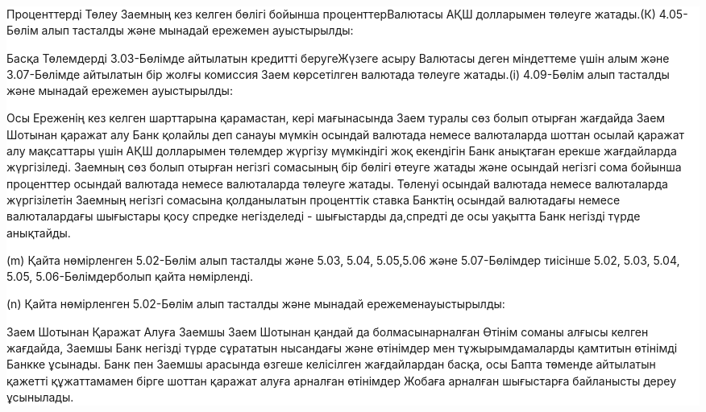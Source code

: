 Проценттерді Төлеу                         Заемның кез келген бөлiгі бойынша проценттерВалютасы                                   АҚШ долларымен төлеуге жатады.(К) 4.05-Бөлiм алып тасталды және мынадай ережемен ауыстырылды:

Басқа Төлемдерді                           3.03-Бөлiмде айтылатын кредитті беругеЖүзеге асыру Валютасы                      деген мiндеттеме үшiн алым және 3.07-Бөлiмде                                           айтылатын бiр жолғы комиссия Заем                                           көрсетiлген валютада төлеуге жатады.(i) 4.09-Бөлiм алып тасталды және мынадай ережемен ауыстырылды:

Осы Ереженiң кез келген шарттарына қарамастан, керi мағынасында Заем туралы сөз болып отырған жағдайда Заем Шотынан қаражат алу Банк қолайлы деп санауы мүмкiн осындай валютада немесе валюталарда шоттан осылай қаражат алу мақсаттары үшiн АҚШ долларымен төлемдер жүргізу мүмкiндiгi жоқ екендiгiн Банк анықтаған ерекше жағдайларда жүргізiледi. Заемның сөз болып отырған негiзгі сомасының бiр бөлiгi өтеуге жатады және осындай негізгі сома бойынша проценттер осындай валютада немесе валюталарда төлеуге жатады. Төленуi осындай валютада немесе валюталарда жүргiзiлетiн Заемның негізгі сомасына қолданылатын проценттік ставка Банктің осындай валютадағы немесе валюталардағы шығыстары қосу спредке негізделеді - шығыстарды да,спредтi де осы уақытта Банк негіздi түрде анықтайды.

(m) Қайта нөмірленген 5.02-Бөлiм алып тасталды және 5.03, 5.04, 5.05,5.06 және 5.07-Бөлiмдер тиiсiнше 5.02, 5.03, 5.04, 5.05, 5.06-Бөлiмдерболып қайта нөмiрлендi.

(n) Қайта нөмiрленген 5.02-Бөлiм алып тасталды және мынадай ережеменауыстырылды:

Заем Шотынан Қаражат Алуға                      Заемшы Заем Шотынан қандай да болмасынарналған Өтiнiм                                 соманы алғысы келген жағдайда,                                                Заемшы Банк негiздi түрде сұрататын                                                нысандағы және өтiнiмдер мен                                                тұжырымдамаларды қамтитын өтінімді                                                Банкке ұсынады. Банк пен Заемшы арасында                                                өзгеше келiсiлген жағдайлардан басқа,                                                осы Бапта төменде айтылатын қажеттi                                                құжаттамамен бiрге шоттан қаражат                                                алуға арналған өтiнiмдер Жобаға                                                арналған шығыстарға байланысты дереу                                                ұсынылады.
